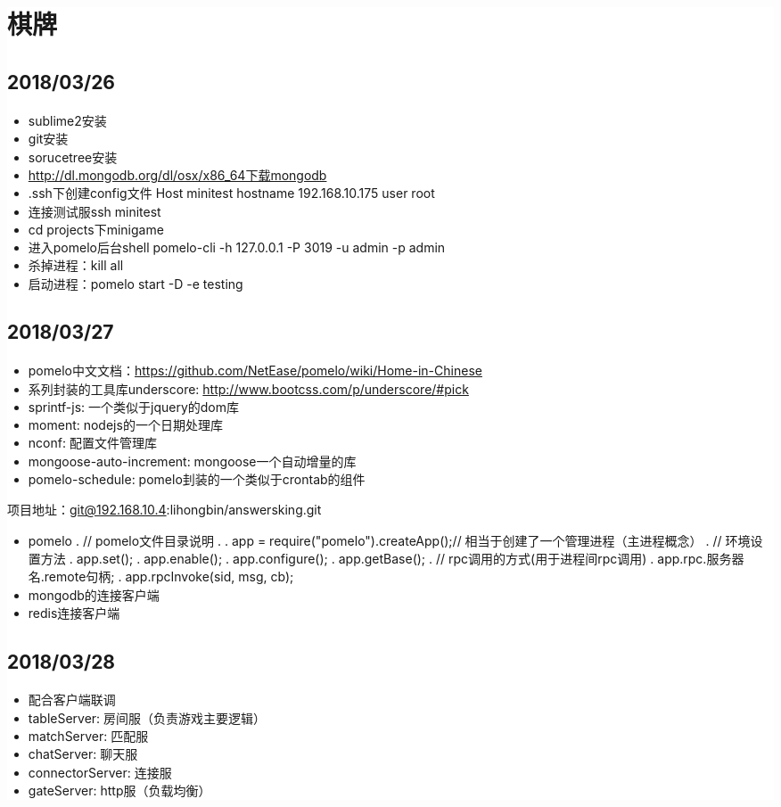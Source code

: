 # 棋牌

## 2018/03/26

+ sublime2安装
+ git安装
+ sorucetree安装
+ http://dl.mongodb.org/dl/osx/x86_64下载mongodb
+ .ssh下创建config文件
	Host minitest
    hostname 192.168.10.175
    user root
+ 连接测试服ssh minitest
+ cd projects下minigame
+ 进入pomelo后台shell
	pomelo-cli -h 127.0.0.1 -P 3019 -u admin -p admin
+ 杀掉进程：kill all
+ 启动进程：pomelo start -D -e testing

## 2018/03/27
+ pomelo中文文档：https://github.com/NetEase/pomelo/wiki/Home-in-Chinese
+ 系列封装的工具库underscore: http://www.bootcss.com/p/underscore/#pick
+ sprintf-js: 一个类似于jquery的dom库
+ moment: nodejs的一个日期处理库
+ nconf: 配置文件管理库
+ mongoose-auto-increment: mongoose一个自动增量的库
+ pomelo-schedule: pomelo刲装的一个类似于crontab的组件

项目地址：git@192.168.10.4:lihongbin/answersking.git

+ pomelo
	. // pomelo文件目录说明
	. 
	. app = require("pomelo").createApp();// 相当于创建了一个管理进程（主进程概念）
	. // 环境设置方法
	. app.set();
	. app.enable();
	. app.configure();
	. app.getBase();
	. // rpc调用的方式(用于进程间rpc调用)
	. app.rpc.服务器名.remote句柄;
	. app.rpcInvoke(sid, msg, cb);
+ mongodb的连接客户端
+ redis连接客户端

## 2018/03/28

+ 配合客户端联调
+ tableServer: 房间服（负责游戏主要逻辑）
+ matchServer: 匹配服
+ chatServer: 聊天服
+ connectorServer: 连接服
+ gateServer: http服（负载均衡）
